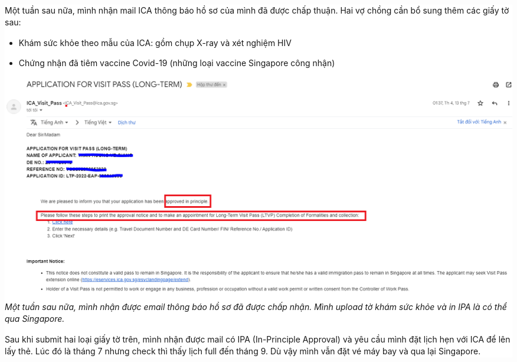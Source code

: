Một tuần sau nữa, mình nhận mail ICA thông báo hồ sơ của mình đã được chấp thuận. Hai vợ chồng cần bổ sung thêm các giấy tờ sau:

-	Khám sức khỏe theo mẫu của ICA: gồm chụp X-ray và xét nghiệm HIV

-	Chứng nhận đã tiêm vaccine Covid-19 (những loại vaccine Singapore công nhận)

![Mình nhận được email thông báo hồ sơ đã được chấp nhận](/images/kinh-nghiem-ltvp-mail6.PNG)
_Một tuần sau nữa, mình nhận được email thông báo hồ sơ đã được chấp nhận. Mình upload tờ khám sức khỏe và in IPA là có thể qua Singapore._

Sau khi submit hai loại giấy tờ trên, mình nhận được mail có IPA (In-Principle Approval) và yêu cầu mình đặt lịch hẹn với ICA để lên lấy thẻ. Lúc đó là tháng 7 nhưng check thì thấy lịch full đến tháng 9. Dù vậy mình vẫn đặt vé máy bay và qua lại Singapore.
